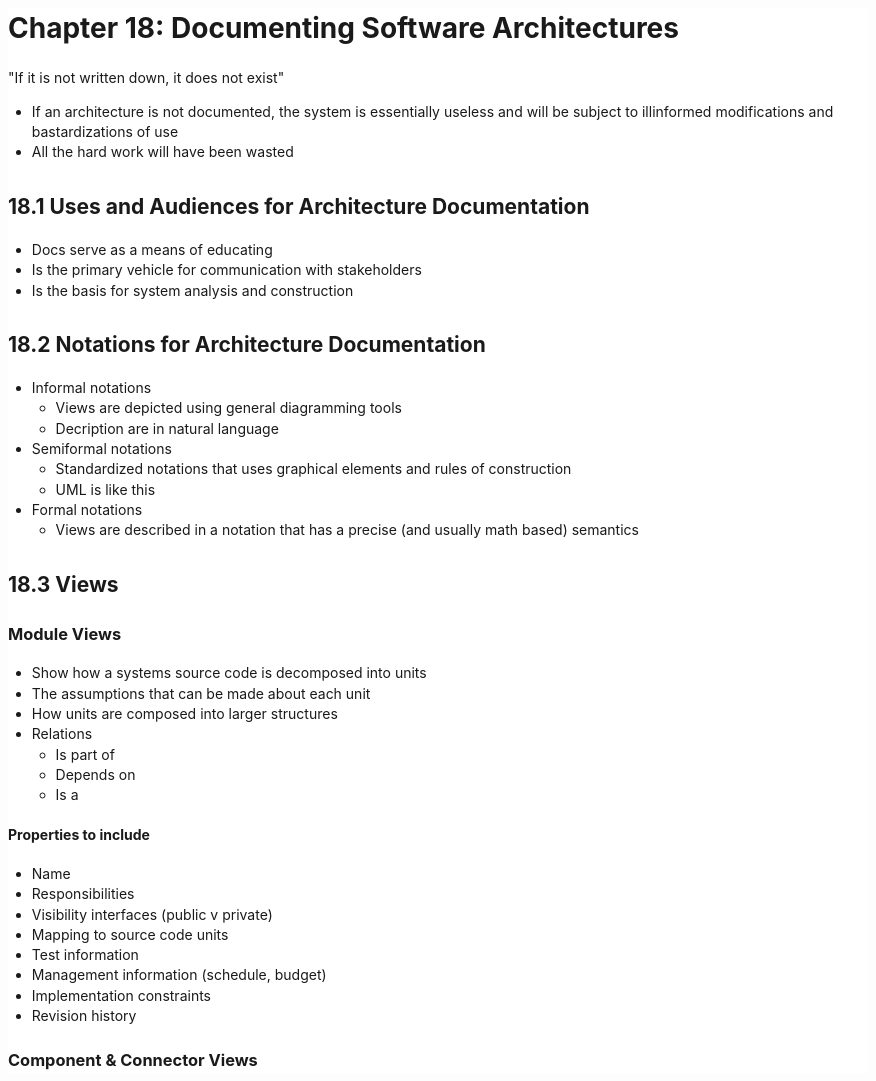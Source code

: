 # Chapter 18: Documenting Software Architectures

"If it is not written down, it does not exist"

* If an architecture is not documented, the system is essentially useless and will be subject to illinformed modifications and bastardizations of use
* All the hard work will have been wasted

## 18.1 Uses and Audiences for Architecture Documentation

* Docs serve as a means of educating
* Is the primary vehicle for communication with stakeholders
* Is the basis for system analysis and construction

## 18.2 Notations for Architecture Documentation

* Informal notations
  * Views are depicted using general diagramming tools
  * Decription are in natural language
* Semiformal notations
  * Standardized notations that uses graphical elements and rules of construction
  * UML is like this
* Formal notations
  * Views are described in a notation that has a precise (and usually math based) semantics

## 18.3 Views

### Module Views

* Show how a systems source code is decomposed into units
* The assumptions that can be made about each unit
* How units are composed into larger structures
* Relations
  * Is part of
  * Depends on
  * Is a

#### Properties to include

* Name
* Responsibilities
* Visibility interfaces (public v private)
* Mapping to source code units
* Test information
* Management information (schedule, budget)
* Implementation constraints
* Revision history

### Component & Connector Views
